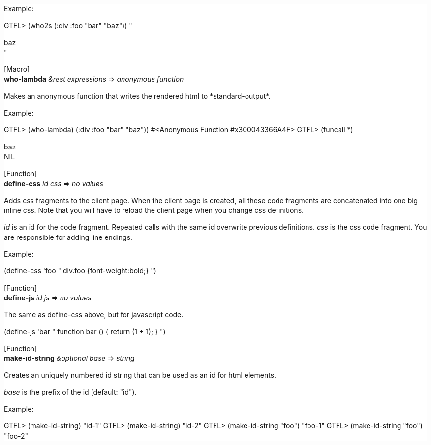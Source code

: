 Example:

GTFL> ([who2s](#who2s) (:div :foo "bar" "baz"))
"<div foo="bar">baz</div>"

\[Macro\]  
**who-lambda** _&rest expressions_ \=> _anonymous function_

Makes an anonymous function that writes the rendered html to \*standard-output\*.

Example:

GTFL> ([who-lambda](#who-lambda)) (:div :foo "bar" "baz"))
#<Anonymous Function #x300043366A4F>
GTFL> (funcall \*)
<div foo="bar">baz</div>
NIL

\[Function\]  
**define-css** _id css_ \=> _no values_

Adds css fragments to the client page. When the client page is created, all these code fragments are concatenated into one big inline css. Note that you will have to reload the client page when you change css definitions.

_id_ is an id for the code fragment. Repeated calls with the same id overwrite previous definitions. _css_ is the css code fragment. You are responsible for adding line endings.

Example:

([define-css](#define-css) 'foo "
div.foo {font-weight:bold;}
")

\[Function\]  
**define-js** _id js_ \=> _no values_

The same as [define-css](#define-css) above, but for javascript code.

([define-js](#define-js) 'bar "
function bar () { return (1 + 1); }
")

\[Function\]  
**make-id-string** _&optional base_ \=> _string_

Creates an uniquely numbered id string that can be used as an id for html elements.

_base_ is the prefix of the id (default: "id").

Example:

GTFL> ([make-id-string](#make-id-string))
"id-1"
GTFL> ([make-id-string](#make-id-string))
"id-2"
GTFL> ([make-id-string](#make-id-string) "foo")
"foo-1"
GTFL> ([make-id-string](#make-id-string) "foo")
"foo-2"
